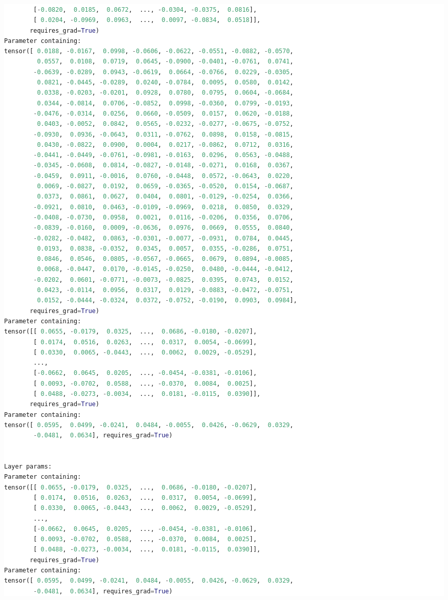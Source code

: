 ```python
        [-0.0820,  0.0185,  0.0672,  ..., -0.0304, -0.0375,  0.0816],
        [ 0.0204, -0.0969,  0.0963,  ...,  0.0097, -0.0834,  0.0518]],
       requires_grad=True)
Parameter containing:
tensor([ 0.0188, -0.0167,  0.0998, -0.0606, -0.0622, -0.0551, -0.0882, -0.0570,
         0.0557,  0.0108,  0.0719,  0.0645, -0.0900, -0.0401, -0.0761,  0.0741,
        -0.0639, -0.0289,  0.0943, -0.0619,  0.0664, -0.0766,  0.0229, -0.0305,
         0.0821, -0.0445, -0.0289,  0.0240, -0.0784,  0.0095,  0.0580,  0.0142,
         0.0338, -0.0203, -0.0201,  0.0928,  0.0780,  0.0795,  0.0604, -0.0684,
         0.0344, -0.0814,  0.0706, -0.0852,  0.0998, -0.0360,  0.0799, -0.0193,
        -0.0476, -0.0314,  0.0256,  0.0660, -0.0509,  0.0157,  0.0620, -0.0188,
         0.0403, -0.0052,  0.0842,  0.0565, -0.0232, -0.0277, -0.0675, -0.0752,
        -0.0930,  0.0936, -0.0643,  0.0311, -0.0762,  0.0898,  0.0158, -0.0815,
         0.0430, -0.0822,  0.0900,  0.0004,  0.0217, -0.0862,  0.0712,  0.0316,
        -0.0441, -0.0449, -0.0761, -0.0981, -0.0163,  0.0296,  0.0563, -0.0488,
        -0.0345, -0.0608,  0.0814, -0.0827, -0.0148, -0.0271,  0.0168,  0.0367,
        -0.0459,  0.0911, -0.0016,  0.0760, -0.0448,  0.0572, -0.0643,  0.0220,
         0.0069, -0.0827,  0.0192,  0.0659, -0.0365, -0.0520,  0.0154, -0.0687,
         0.0373,  0.0861,  0.0627,  0.0404,  0.0801, -0.0129, -0.0254,  0.0366,
        -0.0921,  0.0810,  0.0463, -0.0109, -0.0969,  0.0218,  0.0850,  0.0329,
        -0.0408, -0.0730,  0.0958,  0.0021,  0.0116, -0.0206,  0.0356,  0.0706,
        -0.0839, -0.0160,  0.0009, -0.0636,  0.0976,  0.0669,  0.0555,  0.0840,
        -0.0282, -0.0482,  0.0863, -0.0301, -0.0077, -0.0931,  0.0784,  0.0445,
         0.0193,  0.0838, -0.0352,  0.0345,  0.0057,  0.0355, -0.0286,  0.0751,
         0.0846,  0.0546,  0.0805, -0.0567, -0.0665,  0.0679,  0.0894, -0.0085,
         0.0068, -0.0447,  0.0170, -0.0145, -0.0250,  0.0480, -0.0444, -0.0412,
        -0.0202,  0.0601, -0.0771, -0.0073, -0.0825,  0.0395,  0.0743,  0.0152,
         0.0423, -0.0114,  0.0956,  0.0317,  0.0129, -0.0883, -0.0472, -0.0751,
         0.0152, -0.0444, -0.0324,  0.0372, -0.0752, -0.0190,  0.0903,  0.0984],
       requires_grad=True)
Parameter containing:
tensor([[ 0.0655, -0.0179,  0.0325,  ...,  0.0686, -0.0180, -0.0207],
        [ 0.0174,  0.0516,  0.0263,  ...,  0.0317,  0.0054, -0.0699],
        [ 0.0330,  0.0065, -0.0443,  ...,  0.0062,  0.0029, -0.0529],
        ...,
        [-0.0662,  0.0645,  0.0205,  ..., -0.0454, -0.0381, -0.0106],
        [ 0.0093, -0.0702,  0.0588,  ..., -0.0370,  0.0084,  0.0025],
        [ 0.0488, -0.0273, -0.0034,  ...,  0.0181, -0.0115,  0.0390]],
       requires_grad=True)
Parameter containing:
tensor([ 0.0595,  0.0499, -0.0241,  0.0484, -0.0055,  0.0426, -0.0629,  0.0329,
        -0.0481,  0.0634], requires_grad=True)


Layer params:
Parameter containing:
tensor([[ 0.0655, -0.0179,  0.0325,  ...,  0.0686, -0.0180, -0.0207],
        [ 0.0174,  0.0516,  0.0263,  ...,  0.0317,  0.0054, -0.0699],
        [ 0.0330,  0.0065, -0.0443,  ...,  0.0062,  0.0029, -0.0529],
        ...,
        [-0.0662,  0.0645,  0.0205,  ..., -0.0454, -0.0381, -0.0106],
        [ 0.0093, -0.0702,  0.0588,  ..., -0.0370,  0.0084,  0.0025],
        [ 0.0488, -0.0273, -0.0034,  ...,  0.0181, -0.0115,  0.0390]],
       requires_grad=True)
Parameter containing:
tensor([ 0.0595,  0.0499, -0.0241,  0.0484, -0.0055,  0.0426, -0.0629,  0.0329,
        -0.0481,  0.0634], requires_grad=True)
```
